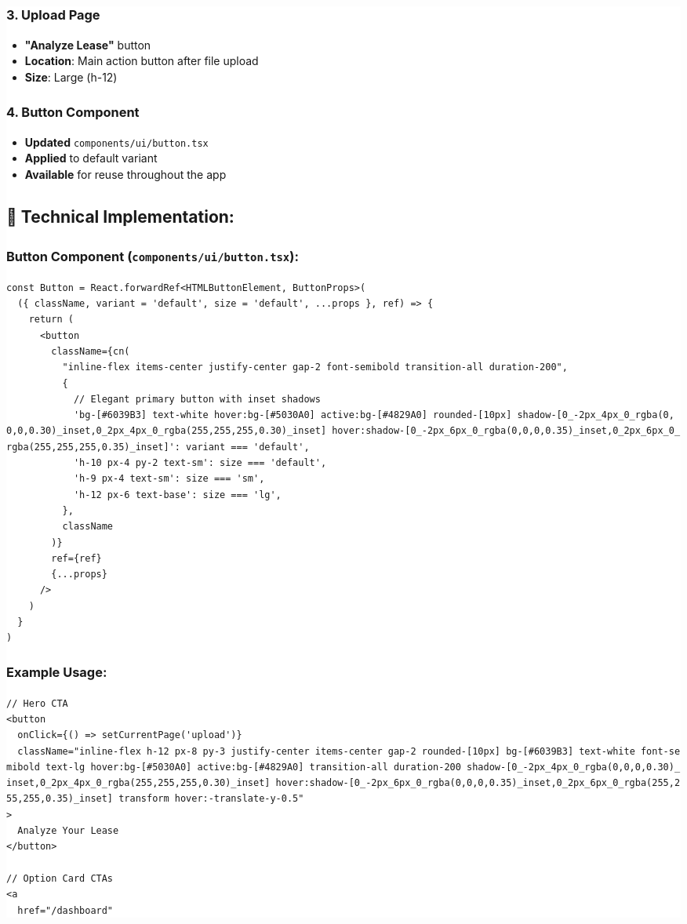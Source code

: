### **3. Upload Page**
- **"Analyze Lease"** button
- **Location**: Main action button after file upload
- **Size**: Large (h-12)

### **4. Button Component**
- **Updated** `components/ui/button.tsx`
- **Applied** to default variant
- **Available** for reuse throughout the app

## 🔧 **Technical Implementation:**

### **Button Component (`components/ui/button.tsx`):**

```tsx
const Button = React.forwardRef<HTMLButtonElement, ButtonProps>(
  ({ className, variant = 'default', size = 'default', ...props }, ref) => {
    return (
      <button
        className={cn(
          "inline-flex items-center justify-center gap-2 font-semibold transition-all duration-200",
          {
            // Elegant primary button with inset shadows
            'bg-[#6039B3] text-white hover:bg-[#5030A0] active:bg-[#4829A0] rounded-[10px] shadow-[0_-2px_4px_0_rgba(0,0,0,0.30)_inset,0_2px_4px_0_rgba(255,255,255,0.30)_inset] hover:shadow-[0_-2px_6px_0_rgba(0,0,0,0.35)_inset,0_2px_6px_0_rgba(255,255,255,0.35)_inset]': variant === 'default',
            'h-10 px-4 py-2 text-sm': size === 'default',
            'h-9 px-4 text-sm': size === 'sm',
            'h-12 px-6 text-base': size === 'lg',
          },
          className
        )}
        ref={ref}
        {...props}
      />
    )
  }
)
```

### **Example Usage:**

```tsx
// Hero CTA
<button 
  onClick={() => setCurrentPage('upload')}
  className="inline-flex h-12 px-8 py-3 justify-center items-center gap-2 rounded-[10px] bg-[#6039B3] text-white font-semibold text-lg hover:bg-[#5030A0] active:bg-[#4829A0] transition-all duration-200 shadow-[0_-2px_4px_0_rgba(0,0,0,0.30)_inset,0_2px_4px_0_rgba(255,255,255,0.30)_inset] hover:shadow-[0_-2px_6px_0_rgba(0,0,0,0.35)_inset,0_2px_6px_0_rgba(255,255,255,0.35)_inset] transform hover:-translate-y-0.5"
>
  Analyze Your Lease
</button>

// Option Card CTAs
<a 
  href="/dashboard"
```